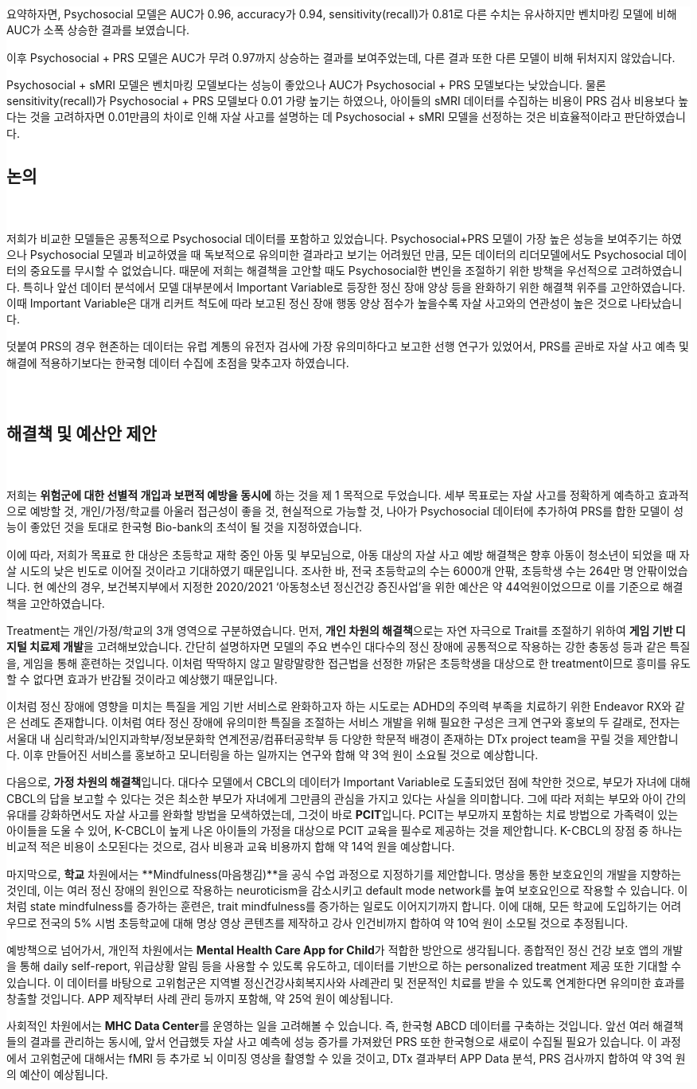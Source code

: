 요약하자면, Psychosocial 모델은 AUC가 0.96, accuracy가 0.94, sensitivity(recall)가 0.81로 다른 수치는 유사하지만 벤치마킹 모델에 비해 AUC가 소폭 상승한 결과를 보였습니다. <br/>

이후 Psychosocial + PRS 모델은 AUC가 무려 0.97까지 상승하는 결과를 보여주었는데, 다른 결과 또한 다른 모델이 비해 뒤처지지 않았습니다. <br/>

Psychosocial + sMRI 모델은 벤치마킹 모델보다는 성능이 좋았으나 AUC가 Psychosocial + PRS 모델보다는 낮았습니다. 물론 sensitivity(recall)가 Psychosocial + PRS 모델보다 0.01 가량 높기는 하였으나, 아이들의 sMRI 데이터를 수집하는 비용이 PRS 검사 비용보다 높다는 것을 고려하자면 0.01만큼의 차이로 인해 자살 사고를 설명하는 데 Psychosocial + sMRI 모델을 선정하는 것은 비효율적이라고 판단하였습니다. <br/>

<h2> 논의 </h2> <br/>

저희가 비교한 모델들은 공통적으로 Psychosocial 데이터를 포함하고 있었습니다. Psychosocial+PRS 모델이 가장 높은 성능을 보여주기는 하였으나 Psychosocial 모델과 비교하였을 때 독보적으로 유의미한 결과라고 보기는 어려웠던 만큼, 모든 데이터의 리더모델에서도 Psychosocial 데이터의 중요도를 무시할 수 없었습니다. 때문에 저희는 해결책을 고안할 때도 Psychosocial한 변인을 조절하기 위한 방책을 우선적으로 고려하였습니다. 특히나 앞선 데이터 분석에서 모델 대부분에서 Important Variable로 등장한 정신 장애 양상 등을 완화하기 위한 해결책 위주를 고안하였습니다. 이때 Important Variable은 대개 리커트 척도에 따라 보고된 정신 장애 행동 양상 점수가 높을수록 자살 사고와의 연관성이 높은 것으로 나타났습니다. <br/>

덧붙여 PRS의 경우 현존하는 데이터는 유럽 계통의 유전자 검사에 가장 유의미하다고 보고한 선행 연구가 있었어서, PRS를 곧바로 자살 사고 예측 및 해결에 적용하기보다는 한국형 데이터 수집에 초점을 맞추고자 하였습니다. <br/>

<br/>

<h2> 해결책 및 예산안 제안 </h2> <br/>

저희는 **위험군에 대한 선별적 개입과 보편적 예방을 동시에** 하는 것을 제 1 목적으로 두었습니다. 세부 목표로는 자살 사고를 정확하게 예측하고 효과적으로 예방할 것, 개인/가정/학교를 아울러 접근성이 좋을 것, 현실적으로 가능할 것, 나아가 Psychosocial 데이터에 추가하여 PRS를 합한 모델이 성능이 좋았던 것을 토대로 한국형 Bio-bank의 초석이 될 것을 지정하였습니다. <br/>

이에 따라, 저희가 목표로 한 대상은 초등학교 재학 중인 아동 및 부모님으로, 아동 대상의 자살 사고 예방 해결책은 향후 아동이 청소년이 되었을 때 자살 시도의 낮은 빈도로 이어질 것이라고 기대하였기 때문입니다. 조사한 바, 전국 초등학교의 수는 6000개 안팎, 초등학생 수는 264만 명 안팎이었습니다. 현 예산의 경우, 보건복지부에서 지정한 2020/2021 ‘아동청소년 정신건강 증진사업’을 위한 예산은 약 44억원이었으므로 이를 기준으로 해결책을 고안하였습니다. <br/>

Treatment는 개인/가정/학교의 3개 영역으로 구분하였습니다. 먼저, **개인 차원의 해결책**으로는 자연 자극으로 Trait를 조절하기 위하여 **게임 기반 디지털 치료제 개발**을 고려해보았습니다. 간단히 설명하자면 모델의 주요 변수인 대다수의 정신 장애에 공통적으로 작용하는 강한 충동성 등과 같은 특질을, 게임을 통해 훈련하는 것입니다. 이처럼 딱딱하지 않고 말랑말랑한 접근법을 선정한 까닭은 초등학생을 대상으로 한 treatment이므로 흥미를 유도할 수 없다면 효과가 반감될 것이라고 예상했기 때문입니다. <br/>

이처럼 정신 장애에 영향을 미치는 특질을 게임 기반 서비스로 완화하고자 하는 시도로는 ADHD의 주의력 부족을 치료하기 위한 Endeavor RX와 같은 선례도 존재합니다. 이처럼 여타 정신 장애에 유의미한 특질을 조절하는 서비스 개발을 위해 필요한 구성은 크게 연구와 홍보의 두 갈래로, 전자는 서울대 내 심리학과/뇌인지과학부/정보문화학 연계전공/컴퓨터공학부 등 다양한 학문적 배경이 존재하는 DTx project team을 꾸릴 것을 제안합니다. 이후 만들어진 서비스를 홍보하고 모니터링을 하는 일까지는 연구와 합해 약 3억 원이 소요될 것으로 예상합니다. <br/>

다음으로, **가정 차원의 해결책**입니다. 대다수 모델에서 CBCL의 데이터가 Important Variable로 도출되었던 점에 착안한 것으로, 부모가 자녀에 대해 CBCL의 답을 보고할 수 있다는 것은 최소한 부모가 자녀에게 그만큼의 관심을 가지고 있다는 사실을 의미합니다. 그에 따라 저희는 부모와 아이 간의 유대를 강화하면서도 자살 사고를 완화할 방법을 모색하였는데, 그것이 바로 **PCIT**입니다. PCIT는 부모까지 포함하는 치료 방법으로 가족력이 있는 아이들을 도울 수 있어, K-CBCL이 높게 나온 아이들의 가정을 대상으로 PCIT 교육을 필수로 제공하는 것을 제안합니다. K-CBCL의 장점 중 하나는 비교적 적은 비용이 소모된다는 것으로, 검사 비용과 교육 비용까지 합해 약 14억 원을 예상합니다. <br/>

마지막으로, **학교** 차원에서는 **Mindfulness(마음챙김)**을 공식 수업 과정으로 지정하기를 제안합니다. 명상을 통한 보호요인의 개발을 지향하는 것인데, 이는 여러 정신 장애의 원인으로 작용하는 neuroticism을 감소시키고 default mode network를 높여 보호요인으로 작용할 수 있습니다. 이처럼 state mindfulness를 증가하는 훈련은, trait mindfulness를 증가하는 일로도 이어지기까지 합니다. 이에 대해, 모든 학교에 도입하기는 어려우므로 전국의 5% 시범 초등학교에 대해 명상 영상 콘텐츠를 제작하고 강사 인건비까지 합하여 약 10억 원이 소모될 것으로 추정됩니다. <br/>

예방책으로 넘어가서, 개인적 차원에서는 **Mental Health Care App for Child**가 적합한 방안으로 생각됩니다. 종합적인 정신 건강 보호 앱의 개발을 통해 daily self-report, 위급상황 알림 등을 사용할 수 있도록 유도하고, 데이터를 기반으로 하는 personalized treatment 제공 또한 기대할 수 있습니다. 이 데이터를 바탕으로 고위험군은 지역별 정신건강사회복지사와 사례관리 및 전문적인 치료를 받을 수 있도록 연계한다면 유의미한 효과를 창출할 것입니다. APP 제작부터 사례 관리 등까지 포함해, 약 25억 원이 예상됩니다. <br/>

사회적인 차원에서는 **MHC Data Center**를 운영하는 일을 고려해볼 수 있습니다. 즉, 한국형 ABCD 데이터를 구축하는 것입니다. 앞선 여러 해결책들의 결과를 관리하는 동시에, 앞서 언급했듯 자살 사고 예측에 성능 증가를 가져왔던 PRS 또한 한국형으로 새로이 수집될 필요가 있습니다. 이 과정에서 고위험군에 대해서는 fMRI 등 추가로 뇌 이미징 영상을 촬영할 수 있을 것이고, DTx 결과부터 APP Data 분석, PRS 검사까지 합하여 약 3억 원의 예산이 예상됩니다. <br/>
